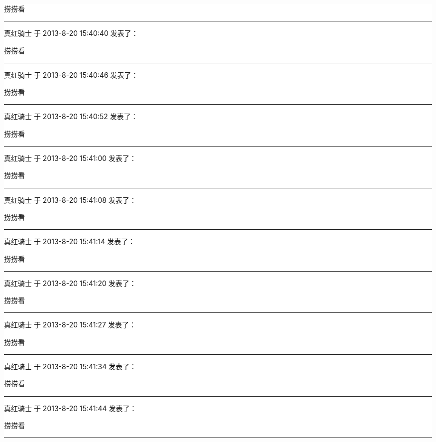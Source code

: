 捞捞看

---

真红骑士 于 2013-8-20 15:40:40 发表了：

捞捞看

---

真红骑士 于 2013-8-20 15:40:46 发表了：

捞捞看

---

真红骑士 于 2013-8-20 15:40:52 发表了：

捞捞看

---

真红骑士 于 2013-8-20 15:41:00 发表了：

捞捞看

---

真红骑士 于 2013-8-20 15:41:08 发表了：

捞捞看

---

真红骑士 于 2013-8-20 15:41:14 发表了：

捞捞看

---

真红骑士 于 2013-8-20 15:41:20 发表了：

捞捞看

---

真红骑士 于 2013-8-20 15:41:27 发表了：

捞捞看

---

真红骑士 于 2013-8-20 15:41:34 发表了：

捞捞看

---

真红骑士 于 2013-8-20 15:41:44 发表了：

捞捞看

---
